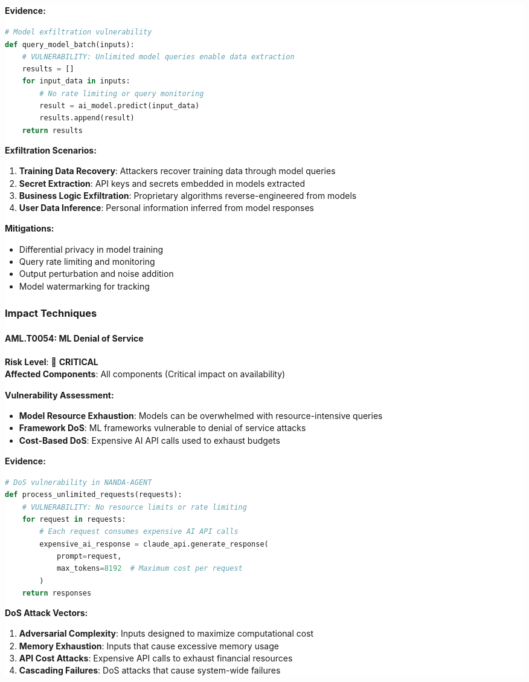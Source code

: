 **Evidence:**
```python
# Model exfiltration vulnerability
def query_model_batch(inputs):
    # VULNERABILITY: Unlimited model queries enable data extraction
    results = []
    for input_data in inputs:
        # No rate limiting or query monitoring
        result = ai_model.predict(input_data)
        results.append(result)
    return results
```

**Exfiltration Scenarios:**
1. **Training Data Recovery**: Attackers recover training data through model queries
2. **Secret Extraction**: API keys and secrets embedded in models extracted
3. **Business Logic Exfiltration**: Proprietary algorithms reverse-engineered from models
4. **User Data Inference**: Personal information inferred from model responses

**Mitigations:**
- Differential privacy in model training
- Query rate limiting and monitoring  
- Output perturbation and noise addition
- Model watermarking for tracking

### Impact Techniques

#### AML.T0054: ML Denial of Service
**Risk Level**: 🚨 **CRITICAL**  
**Affected Components**: All components (Critical impact on availability)

**Vulnerability Assessment:**
- **Model Resource Exhaustion**: Models can be overwhelmed with resource-intensive queries
- **Framework DoS**: ML frameworks vulnerable to denial of service attacks
- **Cost-Based DoS**: Expensive AI API calls used to exhaust budgets

**Evidence:**
```python
# DoS vulnerability in NANDA-AGENT
def process_unlimited_requests(requests):
    # VULNERABILITY: No resource limits or rate limiting
    for request in requests:
        # Each request consumes expensive AI API calls
        expensive_ai_response = claude_api.generate_response(
            prompt=request,
            max_tokens=8192  # Maximum cost per request
        )
    return responses
```

**DoS Attack Vectors:**
1. **Adversarial Complexity**: Inputs designed to maximize computational cost
2. **Memory Exhaustion**: Inputs that cause excessive memory usage
3. **API Cost Attacks**: Expensive API calls to exhaust financial resources
4. **Cascading Failures**: DoS attacks that cause system-wide failures
